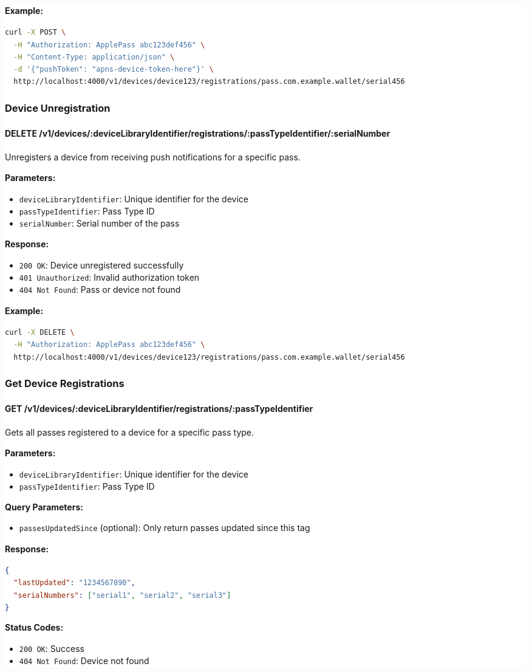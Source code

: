 **Example:**
```bash
curl -X POST \
  -H "Authorization: ApplePass abc123def456" \
  -H "Content-Type: application/json" \
  -d '{"pushToken": "apns-device-token-here"}' \
  http://localhost:4000/v1/devices/device123/registrations/pass.com.example.wallet/serial456
```

### Device Unregistration

#### DELETE /v1/devices/:deviceLibraryIdentifier/registrations/:passTypeIdentifier/:serialNumber

Unregisters a device from receiving push notifications for a specific pass.

**Parameters:**
- `deviceLibraryIdentifier`: Unique identifier for the device
- `passTypeIdentifier`: Pass Type ID
- `serialNumber`: Serial number of the pass

**Response:**
- `200 OK`: Device unregistered successfully
- `401 Unauthorized`: Invalid authorization token
- `404 Not Found`: Pass or device not found

**Example:**
```bash
curl -X DELETE \
  -H "Authorization: ApplePass abc123def456" \
  http://localhost:4000/v1/devices/device123/registrations/pass.com.example.wallet/serial456
```

### Get Device Registrations

#### GET /v1/devices/:deviceLibraryIdentifier/registrations/:passTypeIdentifier

Gets all passes registered to a device for a specific pass type.

**Parameters:**
- `deviceLibraryIdentifier`: Unique identifier for the device
- `passTypeIdentifier`: Pass Type ID

**Query Parameters:**
- `passesUpdatedSince` (optional): Only return passes updated since this tag

**Response:**
```json
{
  "lastUpdated": "1234567890",
  "serialNumbers": ["serial1", "serial2", "serial3"]
}
```

**Status Codes:**
- `200 OK`: Success
- `404 Not Found`: Device not found
